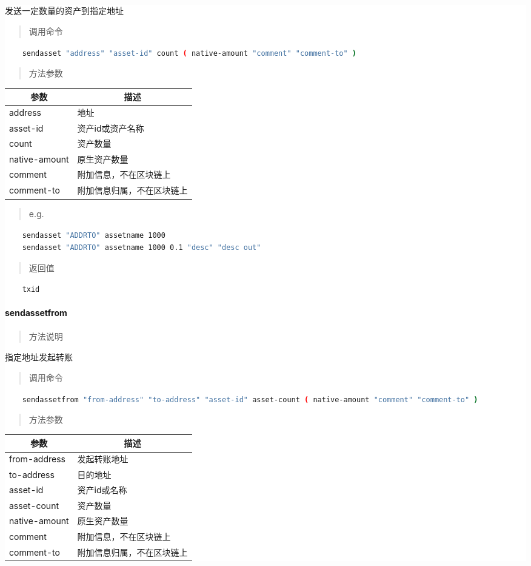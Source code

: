 发送一定数量的资产到指定地址

> 调用命令

```bash
	sendasset "address" "asset-id" count ( native-amount "comment" "comment-to" )
```
> 方法参数

|参数			|描述						|
|--				|--							|
|address		|地址						|
|asset-id		|资产id或资产名称			|
|count			|资产数量					|
|native-amount	|原生资产数量				|
|comment		|附加信息，不在区块链上		|
|comment-to		|附加信息归属，不在区块链上	|


> e.g.

```bash
	sendasset "ADDRTO" assetname 1000
	sendasset "ADDRTO" assetname 1000 0.1 "desc" "desc out"
```

> 返回值

```bash
	txid
```
#### sendassetfrom
> 方法说明

指定地址发起转账

> 调用命令

```bash
	sendassetfrom "from-address" "to-address" "asset-id" asset-count ( native-amount "comment" "comment-to" )
```
> 方法参数

|参数			|描述						|
|--				|--							|
|from-address	|发起转账地址				|
|to-address		|目的地址					|
|asset-id		|资产id或名称				|
|asset-count	|资产数量					|
|native-amount	|原生资产数量				|
|comment		|附加信息，不在区块链上		|
|comment-to		|附加信息归属，不在区块链上	|
